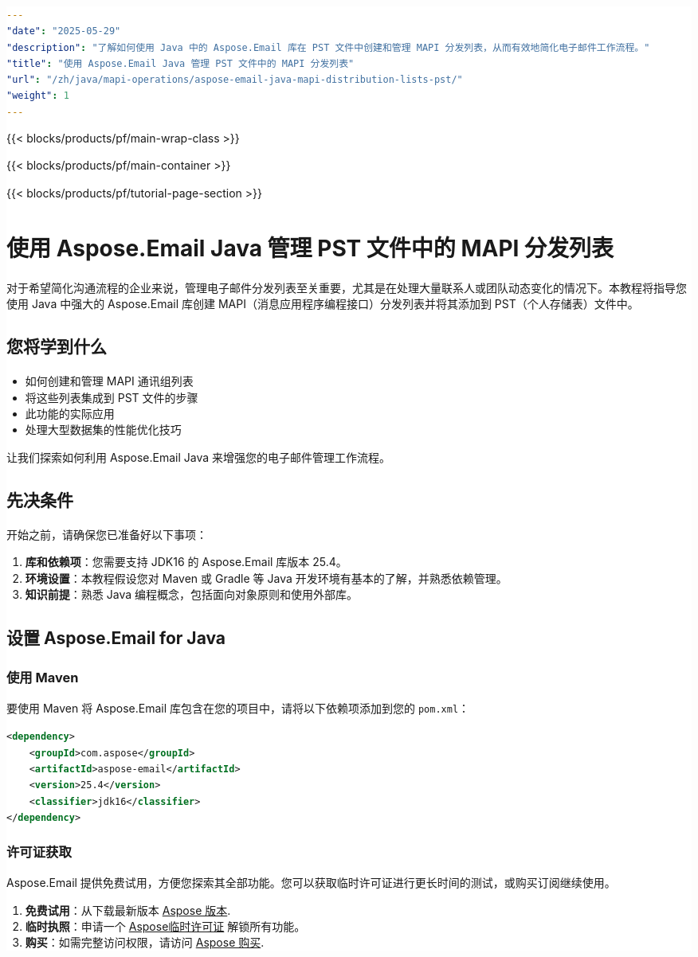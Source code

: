 ```yaml
---
"date": "2025-05-29"
"description": "了解如何使用 Java 中的 Aspose.Email 库在 PST 文件中创建和管理 MAPI 分发列表，从而有效地简化电子邮件工作流程。"
"title": "使用 Aspose.Email Java 管理 PST 文件中的 MAPI 分发列表"
"url": "/zh/java/mapi-operations/aspose-email-java-mapi-distribution-lists-pst/"
"weight": 1
---
```


{{< blocks/products/pf/main-wrap-class >}}

{{< blocks/products/pf/main-container >}}

{{< blocks/products/pf/tutorial-page-section >}}
# 使用 Aspose.Email Java 管理 PST 文件中的 MAPI 分发列表
对于希望简化沟通流程的企业来说，管理电子邮件分发列表至关重要，尤其是在处理大量联系人或团队动态变化的情况下。本教程将指导您使用 Java 中强大的 Aspose.Email 库创建 MAPI（消息应用程序编程接口）分发列表并将其添加到 PST（个人存储表）文件中。

## 您将学到什么
- 如何创建和管理 MAPI 通讯组列表
- 将这些列表集成到 PST 文件的步骤
- 此功能的实际应用
- 处理大型数据集的性能优化技巧

让我们探索如何利用 Aspose.Email Java 来增强您的电子邮件管理工作流程。

## 先决条件
开始之前，请确保您已准备好以下事项：
1. **库和依赖项**：您需要支持 JDK16 的 Aspose.Email 库版本 25.4。
2. **环境设置**：本教程假设您对 Maven 或 Gradle 等 Java 开发环境有基本的了解，并熟悉依赖管理。
3. **知识前提**：熟悉 Java 编程概念，包括面向对象原则和使用外部库。

## 设置 Aspose.Email for Java
### 使用 Maven
要使用 Maven 将 Aspose.Email 库包含在您的项目中，请将以下依赖项添加到您的 `pom.xml`：

```xml
<dependency>
    <groupId>com.aspose</groupId>
    <artifactId>aspose-email</artifactId>
    <version>25.4</version>
    <classifier>jdk16</classifier>
</dependency>
```
### 许可证获取
Aspose.Email 提供免费试用，方便您探索其全部功能。您可以获取临时许可证进行更长时间的测试，或购买订阅继续使用。
1. **免费试用**：从下载最新版本 [Aspose 版本](https://releases。aspose.com/email/java/).
2. **临时执照**：申请一个 [Aspose临时许可证](https://purchase.aspose.com/temporary-license/) 解锁所有功能。
3. **购买**：如需完整访问权限，请访问 [Aspose 购买](https://purchase。aspose.com/buy).
